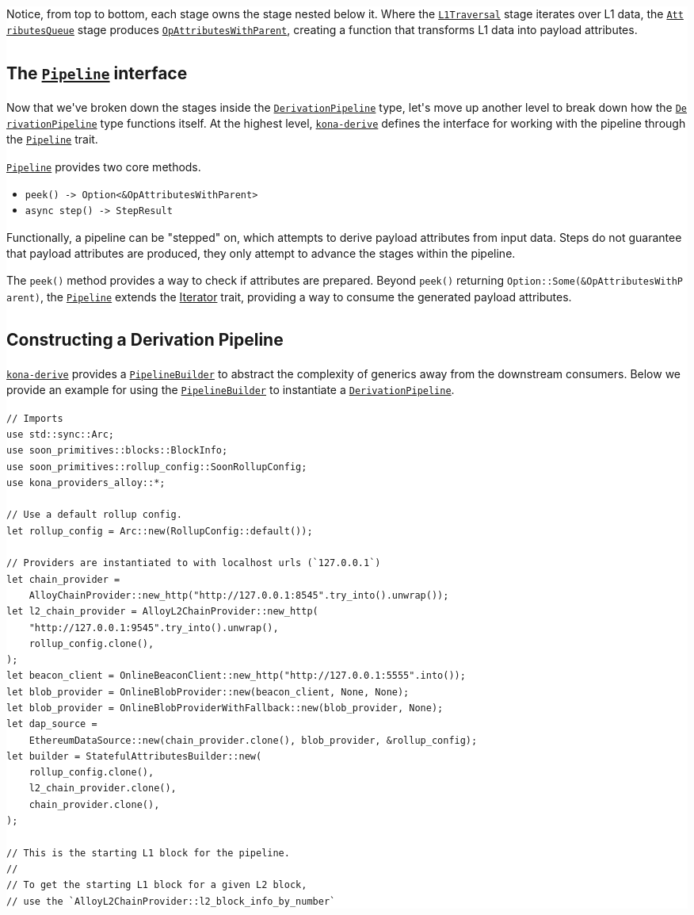 Notice, from top to bottom, each stage owns the stage nested below it.
Where the [`L1Traversal`][traversal] stage iterates over L1 data, the
[`AttributesQueue`][attributes-queue] stage produces
[`OpAttributesWithParent`][attributes], creating a function that transforms
L1 data into payload attributes.


## The [`Pipeline`][p] interface

Now that we've broken down the stages inside the [`DerivationPipeline`][dp]
type, let's move up another level to break down how the [`DerivationPipeline`][dp]
type functions itself. At the highest level, [`kona-derive`][kd] defines the
interface for working with the pipeline through the [`Pipeline`][p] trait.

[`Pipeline`][p] provides two core methods.
- `peek() -> Option<&OpAttributesWithParent>`
- `async step() -> StepResult`

Functionally, a pipeline can be "stepped" on, which attempts to derive
payload attributes from input data. Steps do not guarantee that payload attributes
are produced, they only attempt to advance the stages within the pipeline.

The `peek()` method provides a way to check if attributes are prepared.
Beyond `peek()` returning `Option::Some(&OpAttributesWithParent)`, the [`Pipeline`][p]
extends the [Iterator][iterator] trait, providing a way to consume the generated payload
attributes.


## Constructing a Derivation Pipeline

[`kona-derive`][kd] provides a [`PipelineBuilder`][builder] to abstract the complexity
of generics away from the downstream consumers. Below we provide an example for using
the [`PipelineBuilder`][builder] to instantiate a [`DerivationPipeline`][dp].

```rust,ignore
// Imports
use std::sync::Arc;
use soon_primitives::blocks::BlockInfo;
use soon_primitives::rollup_config::SoonRollupConfig;
use kona_providers_alloy::*;

// Use a default rollup config.
let rollup_config = Arc::new(RollupConfig::default());

// Providers are instantiated to with localhost urls (`127.0.0.1`)
let chain_provider =
    AlloyChainProvider::new_http("http://127.0.0.1:8545".try_into().unwrap());
let l2_chain_provider = AlloyL2ChainProvider::new_http(
    "http://127.0.0.1:9545".try_into().unwrap(),
    rollup_config.clone(),
);
let beacon_client = OnlineBeaconClient::new_http("http://127.0.0.1:5555".into());
let blob_provider = OnlineBlobProvider::new(beacon_client, None, None);
let blob_provider = OnlineBlobProviderWithFallback::new(blob_provider, None);
let dap_source =
    EthereumDataSource::new(chain_provider.clone(), blob_provider, &rollup_config);
let builder = StatefulAttributesBuilder::new(
    rollup_config.clone(),
    l2_chain_provider.clone(),
    chain_provider.clone(),
);

// This is the starting L1 block for the pipeline.
//
// To get the starting L1 block for a given L2 block,
// use the `AlloyL2ChainProvider::l2_block_info_by_number`
```

[driver]: https://github.com/op-rs/kona/blob/main/bin/client/src/l1/driver.rs#L74
[next]: https://doc.rust-lang.org/nightly/core/iter/trait.Iterator.html#tymethod.next
[builder]: https://docs.rs/kona-derive/latest/kona_derive/pipeline/struct.PipelineBuilder.html
[alloy]: https://github.com/alloy-rs/alloy
[ethers-rs]: https://github.com/gakonst/ethers-rs
[kona]: https://github.com/op-rs/kona
[clabby]: https://github.com/clabby
[refcell]: https://github.com/refcell
[go]: https://go.dev/
[magi]: https://github.com/a16z/magi
[kd]: https://crates.io/crates/kona-derive
[iterator]: https://doc.rust-lang.org/nightly/core/iter/trait.Iterator.html
[p]: https://docs.rs/kona-derive/latest/kona_derive/traits/trait.Pipeline.html
[op-dp]: https://github.com/ethereum-optimism/optimism/tree/develop/op-node/rollup/derive
[dp]: https://docs.rs/kona-derive/latest/kona_derive/pipeline/struct.DerivationPipeline.html
[attributes]: https://docs.rs/op-alloy-rpc-types-engine/latest/op_alloy_rpc_types_engine/struct.OpAttributesWithParent.html
[attributes-queue]: https://docs.rs/kona-derive/latest/kona_derive/stages/struct.AttributesQueue.html
[batch-provider]: https://docs.rs/kona-derive/latest/kona_derive/stages/struct.BatchProvider.html
[batch-stream]: https://docs.rs/kona-derive/latest/kona_derive/stages/struct.BatchStream.html
[channel-reader]: https://docs.rs/kona-derive/latest/kona_derive/stages/struct.ChannelReader.html
[channel-provider]: https://docs.rs/kona-derive/latest/kona_derive/stages/struct.ChannelProvider.html
[frame-queue]: https://docs.rs/kona-derive/latest/kona_derive/stages/struct.FrameQueue.html
[retrieval]: https://docs.rs/kona-derive/latest/kona_derive/stages/struct.L1Retrieval.html
[traversal]: https://docs.rs/kona-derive/latest/kona_derive/stages/struct.L1Traversal.html